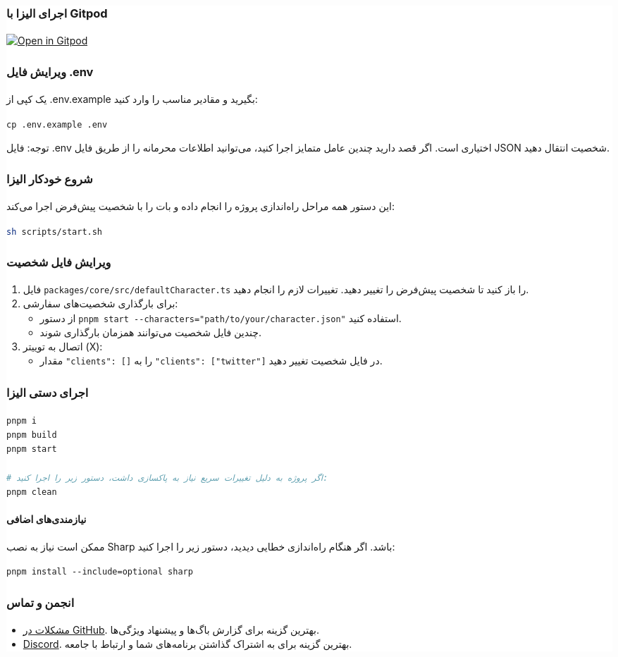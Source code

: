 ### اجرای الیزا با Gitpod

[![Open in Gitpod](https://gitpod.io/button/open-in-gitpod.svg)](https://gitpod.io/#https://github.com/elizaos/eliza/tree/main)

### ویرایش فایل .env

یک کپی از .env.example بگیرید و مقادیر مناسب را وارد کنید:

```
cp .env.example .env
```

توجه: فایل .env اختیاری است. اگر قصد دارید چندین عامل متمایز اجرا کنید، می‌توانید اطلاعات محرمانه را از طریق فایل JSON شخصیت انتقال دهید.

### شروع خودکار الیزا

این دستور همه مراحل راه‌اندازی پروژه را انجام داده و بات را با شخصیت پیش‌فرض اجرا می‌کند:

```bash
sh scripts/start.sh
```

### ویرایش فایل شخصیت

1. فایل `packages/core/src/defaultCharacter.ts` را باز کنید تا شخصیت پیش‌فرض را تغییر دهید. تغییرات لازم را انجام دهید.
2. برای بارگذاری شخصیت‌های سفارشی:
    - از دستور `pnpm start --characters="path/to/your/character.json"` استفاده کنید.
    - چندین فایل شخصیت می‌توانند همزمان بارگذاری شوند.
3. اتصال به توییتر (X):
    - مقدار `"clients": []` را به `"clients": ["twitter"]` در فایل شخصیت تغییر دهید.

### اجرای دستی الیزا

```bash
pnpm i
pnpm build
pnpm start

# اگر پروژه به دلیل تغییرات سریع نیاز به پاکسازی داشت، دستور زیر را اجرا کنید:
pnpm clean
```

#### نیازمندی‌های اضافی

ممکن است نیاز به نصب Sharp باشد. اگر هنگام راه‌اندازی خطایی دیدید، دستور زیر را اجرا کنید:

```
pnpm install --include=optional sharp
```

### انجمن و تماس

- [مشکلات در GitHub](https://github.com/elizaos/eliza/issues). بهترین گزینه برای گزارش باگ‌ها و پیشنهاد ویژگی‌ها.
- [Discord](https://discord.gg/ai16z). بهترین گزینه برای به اشتراک گذاشتن برنامه‌های شما و ارتباط با جامعه.
